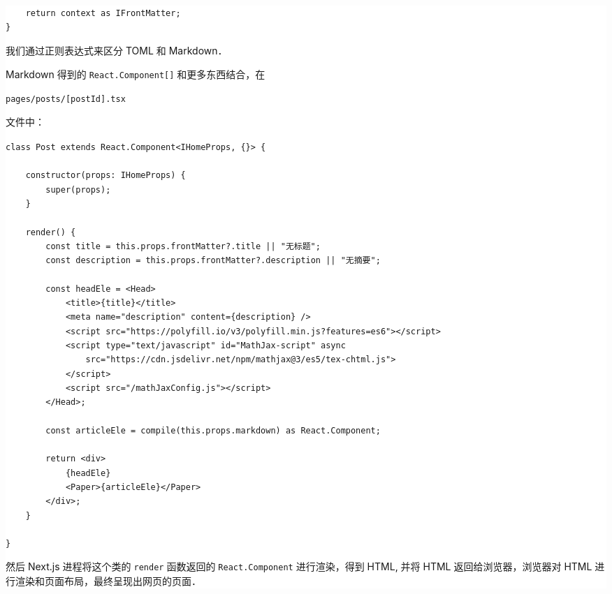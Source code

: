 ```
    return context as IFrontMatter;
}
```

我们通过正则表达式来区分 TOML 和 Markdown．

Markdown 得到的 `React.Component[]` 和更多东西结合，在 

```
pages/posts/[postId].tsx
```

文件中：

```
class Post extends React.Component<IHomeProps, {}> {

    constructor(props: IHomeProps) {
        super(props);
    }

    render() {
        const title = this.props.frontMatter?.title || "无标题";
        const description = this.props.frontMatter?.description || "无摘要";

        const headEle = <Head>
            <title>{title}</title>
            <meta name="description" content={description} />
            <script src="https://polyfill.io/v3/polyfill.min.js?features=es6"></script>
            <script type="text/javascript" id="MathJax-script" async
                src="https://cdn.jsdelivr.net/npm/mathjax@3/es5/tex-chtml.js">
            </script>
            <script src="/mathJaxConfig.js"></script>
        </Head>;

        const articleEle = compile(this.props.markdown) as React.Component;

        return <div>
            {headEle}
            <Paper>{articleEle}</Paper>
        </div>;
    }

}
```

然后 Next.js 进程将这个类的 `render` 函数返回的 `React.Component` 进行渲染，得到 HTML, 并将 HTML 返回给浏览器，浏览器对 HTML 进行渲染和页面布局，最终呈现出网页的页面．